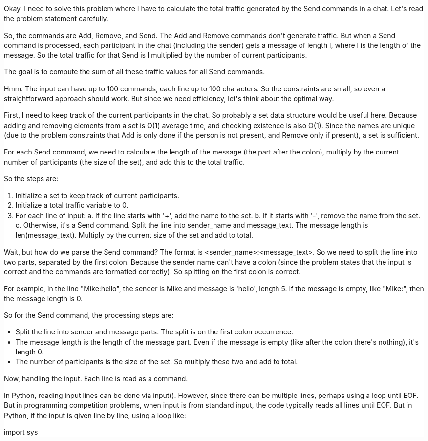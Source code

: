 <think>
Okay, I need to solve this problem where I have to calculate the total traffic generated by the Send commands in a chat. Let's read the problem statement carefully.

So, the commands are Add, Remove, and Send. The Add and Remove commands don't generate traffic. But when a Send command is processed, each participant in the chat (including the sender) gets a message of length l, where l is the length of the message. So the total traffic for that Send is l multiplied by the number of current participants.

The goal is to compute the sum of all these traffic values for all Send commands.

Hmm. The input can have up to 100 commands, each line up to 100 characters. So the constraints are small, so even a straightforward approach should work. But since we need efficiency, let's think about the optimal way.

First, I need to keep track of the current participants in the chat. So probably a set data structure would be useful here. Because adding and removing elements from a set is O(1) average time, and checking existence is also O(1). Since the names are unique (due to the problem constraints that Add is only done if the person is not present, and Remove only if present), a set is sufficient.

For each Send command, we need to calculate the length of the message (the part after the colon), multiply by the current number of participants (the size of the set), and add this to the total traffic.

So the steps are:

1. Initialize a set to keep track of current participants.
2. Initialize a total traffic variable to 0.
3. For each line of input:
   a. If the line starts with '+', add the name to the set.
   b. If it starts with '-', remove the name from the set.
   c. Otherwise, it's a Send command. Split the line into sender_name and message_text. The message length is len(message_text). Multiply by the current size of the set and add to total.
   
Wait, but how do we parse the Send command? The format is <sender_name>:<message_text>. So we need to split the line into two parts, separated by the first colon. Because the sender name can't have a colon (since the problem states that the input is correct and the commands are formatted correctly). So splitting on the first colon is correct.

For example, in the line "Mike:hello", the sender is Mike and message is 'hello', length 5. If the message is empty, like "Mike:", then the message length is 0.

So for the Send command, the processing steps are:

- Split the line into sender and message parts. The split is on the first colon occurrence.
- The message length is the length of the message part. Even if the message is empty (like after the colon there's nothing), it's length 0.
- The number of participants is the size of the set. So multiply these two and add to total.

Now, handling the input. Each line is read as a command.

In Python, reading input lines can be done via input(). However, since there can be multiple lines, perhaps using a loop until EOF. But in programming competition problems, when input is from standard input, the code typically reads all lines until EOF. But in Python, if the input is given line by line, using a loop like:

import sys
